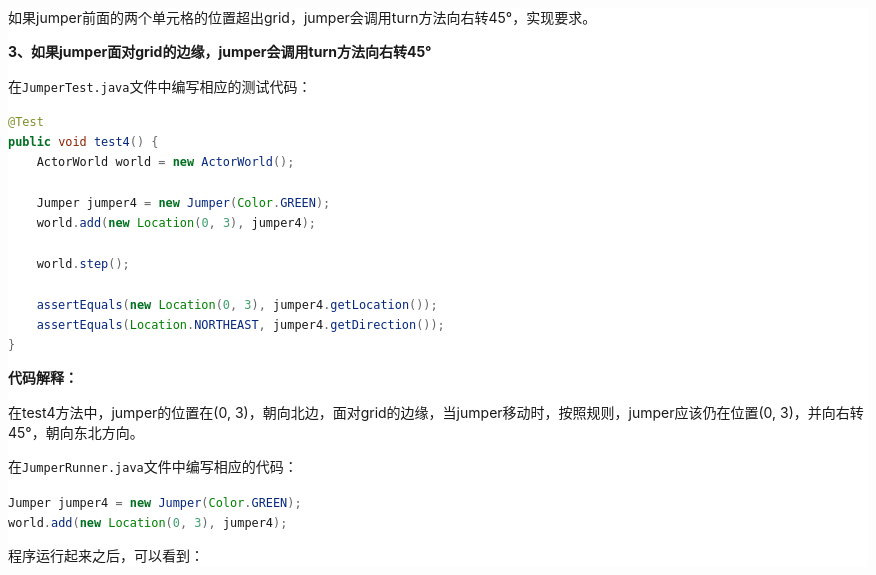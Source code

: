 
如果jumper前面的两个单元格的位置超出grid，jumper会调用turn方法向右转45°，实现要求。

**3、如果jumper面对grid的边缘，jumper会调用turn方法向右转45°**

在`JumperTest.java`文件中编写相应的测试代码：

```java
@Test
public void test4() {
    ActorWorld world = new ActorWorld();
    
    Jumper jumper4 = new Jumper(Color.GREEN);
    world.add(new Location(0, 3), jumper4);

    world.step();

    assertEquals(new Location(0, 3), jumper4.getLocation());
    assertEquals(Location.NORTHEAST, jumper4.getDirection());
}
```

**代码解释：**

在test4方法中，jumper的位置在(0, 3)，朝向北边，面对grid的边缘，当jumper移动时，按照规则，jumper应该仍在位置(0, 3)，并向右转45°，朝向东北方向。

在`JumperRunner.java`文件中编写相应的代码：

```java
Jumper jumper4 = new Jumper(Color.GREEN);
world.add(new Location(0, 3), jumper4);
```

程序运行起来之后，可以看到：
